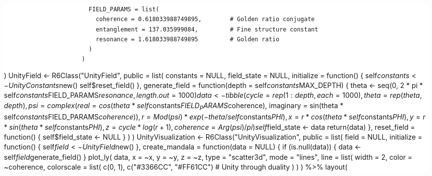                             FIELD_PARAMS = list(
                              coherence = 0.618033988749895,        # Golden ratio conjugate
                              entanglement = 137.035999084,         # Fine structure constant
                              resonance = 1.618033988749895         # Golden ratio
                            )
                          )
)
UnityField <- R6Class("UnityField",
                      public = list(
                        constants = NULL,
                        field_state = NULL,
                        initialize = function() {
                          self$constants <- UnityConstants$new()
                          self$reset_field()
                        },
                        generate_field = function(depth = self$constants$MAX_DEPTH) {
                          theta <- seq(0, 2 * pi * self$constants$FIELD_PARAMS$resonance, 
                                       length.out = 1000)
                          data <- tibble(
                            cycle = rep(1:depth, each = 1000),
                            theta = rep(theta, depth),
                            psi = complex(
                              real = cos(theta * self$constants$FIELD_PARAMS$coherence),
                              imaginary = sin(theta * self$constants$FIELD_PARAMS$coherence)
                            ),
                            r = Mod(psi) * exp(-theta / self$constants$PHI),
                            x = r * cos(theta * self$constants$PHI),
                            y = r * sin(theta * self$constants$PHI),
                            z = cycle * log(r + 1),
                            coherence = Arg(psi) / pi
                          )
                          self$field_state <- data
                          return(data)
                        },
                        reset_field = function() {
                          self$field_state <- NULL
                        }
                      )
)
UnityVisualization <- R6Class("UnityVisualization",
                              public = list(
                                field = NULL,
                                initialize = function() {
                                  self$field <- UnityField$new()
                                },
                                create_mandala = function(data = NULL) {
                                  if (is.null(data)) {
                                    data <- self$field$generate_field()
                                  }
                                  plot_ly(
                                    data,
                                    x = ~x, y = ~y, z = ~z,
                                    type = "scatter3d",
                                    mode = "lines",
                                    line = list(
                                      width = 2,
                                      color = ~coherence,
                                      colorscale = list(
                                        c(0, 1),
                                        c("#3366CC", "#FF61CC")  # Unity through duality
                                      )
                                    )
                                  ) %>%
                                    layout(